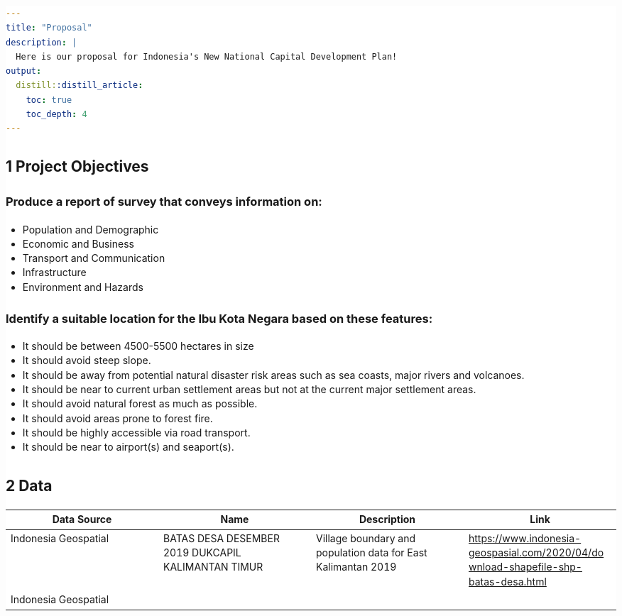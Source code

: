 ```yaml
---
title: "Proposal"
description: |
  Here is our proposal for Indonesia's New National Capital Development Plan!
output: 
  distill::distill_article:
    toc: true
    toc_depth: 4
---
```



## 1	Project Objectives 

<h3>Produce a report of survey that conveys information on:</h3>

+ Population and Demographic
+ Economic and Business
+ Transport and Communication
+ Infrastructure 
+ Environment and Hazards

<h3>Identify a suitable location for the Ibu Kota Negara based on these features:</h3>

+ It should be between 4500-5500 hectares in size
+ It should avoid steep slope.
+ It should be away from potential natural disaster risk areas such as sea coasts, major rivers and volcanoes.
+ It should be near to current urban settlement areas but not at the current major settlement areas.
+ It should avoid natural forest as much as possible.
+ It should avoid areas prone to forest fire.
+ It should be highly accessible via road transport.
+ It should be near to airport(s) and seaport(s).


## 2	Data
  
<table class="pandoc-table">
<colgroup>
<col style="width: 25%">
<col style="width: 25%">
<col style="width: 25%">
<col style="width: 25%">
</colgroup>
<thead>
<tr class="header">
<th>Data Source</th>
<th>Name</th>
<th>Description</th>
<th>Link</th>
</tr>
</thead>
<tbody>
<tr class="odd">
<td>Indonesia Geospatial</td>
<td>BATAS DESA DESEMBER 2019 DUKCAPIL KALIMANTAN TIMUR</td>
<td>Village boundary and population data for East Kalimantan 2019</td>
<td><a href="https://www.indonesia-geospasial.com/2020/04/download-shapefile-shp-batas-desa.html" class="uri">https://www.indonesia-geospasial.com/2020/04/download-shapefile-shp-batas-desa.html</a></td>
</tr>
<tr class="even">
<td>Indonesia Geospatial</td>